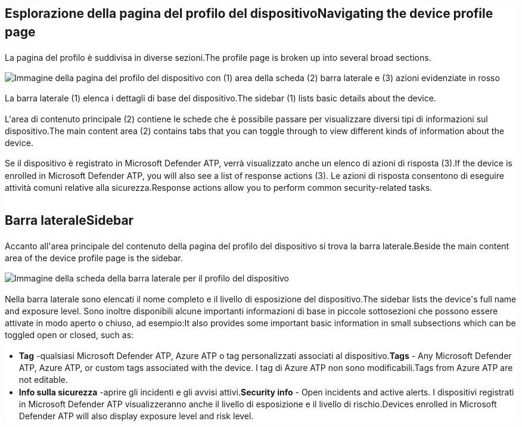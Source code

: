 ## <a name="navigating-the-device-profile-page"></a><span data-ttu-id="0aef5-109">Esplorazione della pagina del profilo del dispositivo</span><span class="sxs-lookup"><span data-stu-id="0aef5-109">Navigating the device profile page</span></span>

<span data-ttu-id="0aef5-110">La pagina del profilo è suddivisa in diverse sezioni.</span><span class="sxs-lookup"><span data-stu-id="0aef5-110">The profile page is broken up into several broad sections.</span></span>

![Immagine della pagina del profilo del dispositivo con (1) area della scheda (2) barra laterale e (3) azioni evidenziate in rosso](../../media/mtp-device-profile/hybrid-device-overall.png)

<span data-ttu-id="0aef5-112">La barra laterale (1) elenca i dettagli di base del dispositivo.</span><span class="sxs-lookup"><span data-stu-id="0aef5-112">The sidebar (1) lists basic details about the device.</span></span>

<span data-ttu-id="0aef5-113">L'area di contenuto principale (2) contiene le schede che è possibile passare per visualizzare diversi tipi di informazioni sul dispositivo.</span><span class="sxs-lookup"><span data-stu-id="0aef5-113">The main content area (2) contains tabs that you can toggle through to view different kinds of information about the device.</span></span>

<span data-ttu-id="0aef5-114">Se il dispositivo è registrato in Microsoft Defender ATP, verrà visualizzato anche un elenco di azioni di risposta (3).</span><span class="sxs-lookup"><span data-stu-id="0aef5-114">If the device is enrolled in Microsoft Defender ATP, you will also see a list of response actions (3).</span></span> <span data-ttu-id="0aef5-115">Le azioni di risposta consentono di eseguire attività comuni relative alla sicurezza.</span><span class="sxs-lookup"><span data-stu-id="0aef5-115">Response actions allow you to perform common security-related tasks.</span></span>

## <a name="sidebar"></a><span data-ttu-id="0aef5-116">Barra laterale</span><span class="sxs-lookup"><span data-stu-id="0aef5-116">Sidebar</span></span>

<span data-ttu-id="0aef5-117">Accanto all'area principale del contenuto della pagina del profilo del dispositivo si trova la barra laterale.</span><span class="sxs-lookup"><span data-stu-id="0aef5-117">Beside the main content area of the device profile page is the sidebar.</span></span>

![Immagine della scheda della barra laterale per il profilo del dispositivo](../../media/mtp-device-profile/azure-atp-only-device-sidebar.png)

<span data-ttu-id="0aef5-119">Nella barra laterale sono elencati il nome completo e il livello di esposizione del dispositivo.</span><span class="sxs-lookup"><span data-stu-id="0aef5-119">The sidebar lists the device's full name and exposure level.</span></span> <span data-ttu-id="0aef5-120">Sono inoltre disponibili alcune importanti informazioni di base in piccole sottosezioni che possono essere attivate in modo aperto o chiuso, ad esempio:</span><span class="sxs-lookup"><span data-stu-id="0aef5-120">It also provides some important basic information in small subsections which can be toggled open or closed, such as:</span></span>

* <span data-ttu-id="0aef5-121">**Tag** -qualsiasi Microsoft Defender ATP, Azure ATP o tag personalizzati associati al dispositivo.</span><span class="sxs-lookup"><span data-stu-id="0aef5-121">**Tags** - Any Microsoft Defender ATP, Azure ATP, or custom tags associated with the device.</span></span> <span data-ttu-id="0aef5-122">I tag di Azure ATP non sono modificabili.</span><span class="sxs-lookup"><span data-stu-id="0aef5-122">Tags from Azure ATP are not editable.</span></span>
* <span data-ttu-id="0aef5-123">**Info sulla sicurezza** -aprire gli incidenti e gli avvisi attivi.</span><span class="sxs-lookup"><span data-stu-id="0aef5-123">**Security info** - Open incidents and active alerts.</span></span> <span data-ttu-id="0aef5-124">I dispositivi registrati in Microsoft Defender ATP visualizzeranno anche il livello di esposizione e il livello di rischio.</span><span class="sxs-lookup"><span data-stu-id="0aef5-124">Devices enrolled in Microsoft Defender ATP will also display exposure level and risk level.</span></span>

